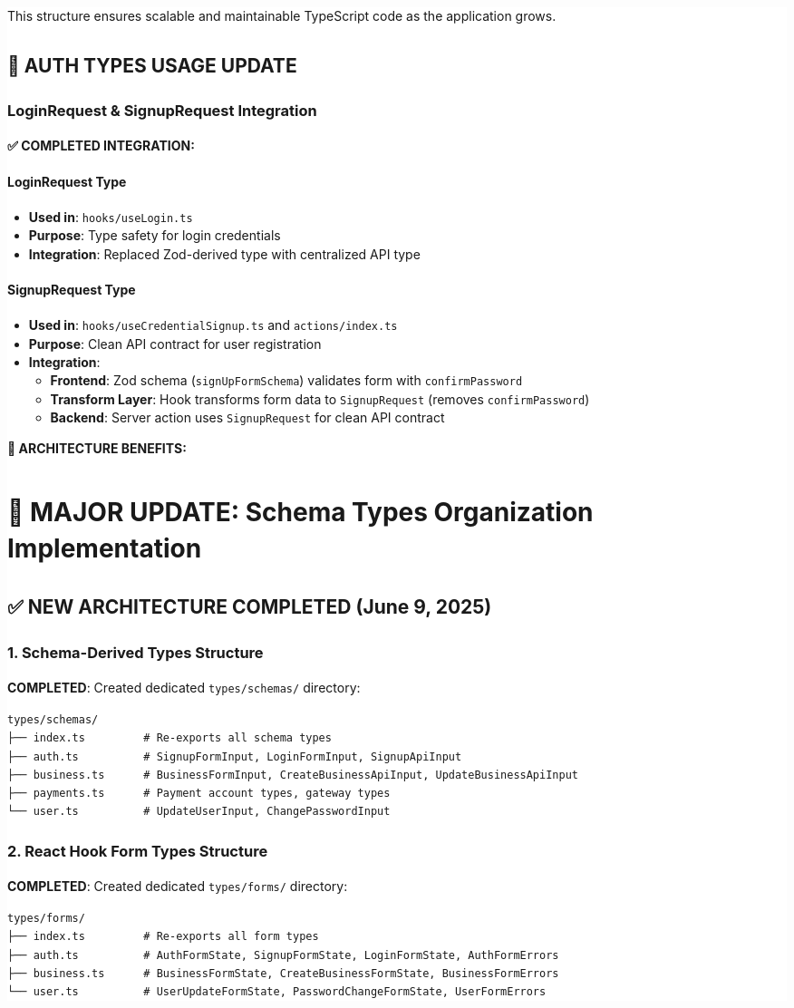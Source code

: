 This structure ensures scalable and maintainable TypeScript code as the application grows.

## 🔄 AUTH TYPES USAGE UPDATE

### **LoginRequest & SignupRequest Integration**

**✅ COMPLETED INTEGRATION:**

#### **LoginRequest Type**

- **Used in**: `hooks/useLogin.ts`
- **Purpose**: Type safety for login credentials
- **Integration**: Replaced Zod-derived type with centralized API type

#### **SignupRequest Type**

- **Used in**: `hooks/useCredentialSignup.ts` and `actions/index.ts`
- **Purpose**: Clean API contract for user registration
- **Integration**:
  - **Frontend**: Zod schema (`signUpFormSchema`) validates form with `confirmPassword`
  - **Transform Layer**: Hook transforms form data to `SignupRequest` (removes `confirmPassword`)
  - **Backend**: Server action uses `SignupRequest` for clean API contract

**🔧 ARCHITECTURE BENEFITS:**

# 🔄 MAJOR UPDATE: Schema Types Organization Implementation

## ✅ NEW ARCHITECTURE COMPLETED (June 9, 2025)

### **1. Schema-Derived Types Structure**

**COMPLETED**: Created dedicated `types/schemas/` directory:

```
types/schemas/
├── index.ts         # Re-exports all schema types
├── auth.ts          # SignupFormInput, LoginFormInput, SignupApiInput
├── business.ts      # BusinessFormInput, CreateBusinessApiInput, UpdateBusinessApiInput
├── payments.ts      # Payment account types, gateway types
└── user.ts          # UpdateUserInput, ChangePasswordInput
```

### **2. React Hook Form Types Structure**

**COMPLETED**: Created dedicated `types/forms/` directory:

```
types/forms/
├── index.ts         # Re-exports all form types
├── auth.ts          # AuthFormState, SignupFormState, LoginFormState, AuthFormErrors
├── business.ts      # BusinessFormState, CreateBusinessFormState, BusinessFormErrors
└── user.ts          # UserUpdateFormState, PasswordChangeFormState, UserFormErrors
```
